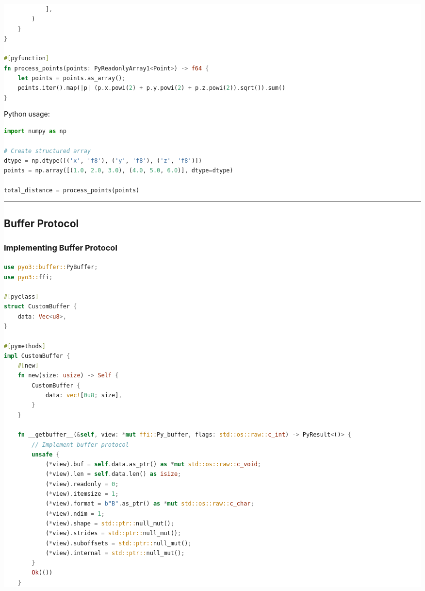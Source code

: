 ```rust
            ],
        )
    }
}

#[pyfunction]
fn process_points(points: PyReadonlyArray1<Point>) -> f64 {
    let points = points.as_array();
    points.iter().map(|p| (p.x.powi(2) + p.y.powi(2) + p.z.powi(2)).sqrt()).sum()
}
```

Python usage:
```python
import numpy as np

# Create structured array
dtype = np.dtype([('x', 'f8'), ('y', 'f8'), ('z', 'f8')])
points = np.array([(1.0, 2.0, 3.0), (4.0, 5.0, 6.0)], dtype=dtype)

total_distance = process_points(points)
```

---

## Buffer Protocol

### Implementing Buffer Protocol

```rust
use pyo3::buffer::PyBuffer;
use pyo3::ffi;

#[pyclass]
struct CustomBuffer {
    data: Vec<u8>,
}

#[pymethods]
impl CustomBuffer {
    #[new]
    fn new(size: usize) -> Self {
        CustomBuffer {
            data: vec![0u8; size],
        }
    }

    fn __getbuffer__(&self, view: *mut ffi::Py_buffer, flags: std::os::raw::c_int) -> PyResult<()> {
        // Implement buffer protocol
        unsafe {
            (*view).buf = self.data.as_ptr() as *mut std::os::raw::c_void;
            (*view).len = self.data.len() as isize;
            (*view).readonly = 0;
            (*view).itemsize = 1;
            (*view).format = b"B ".as_ptr() as *mut std::os::raw::c_char;
            (*view).ndim = 1;
            (*view).shape = std::ptr::null_mut();
            (*view).strides = std::ptr::null_mut();
            (*view).suboffsets = std::ptr::null_mut();
            (*view).internal = std::ptr::null_mut();
        }
        Ok(())
    }
```